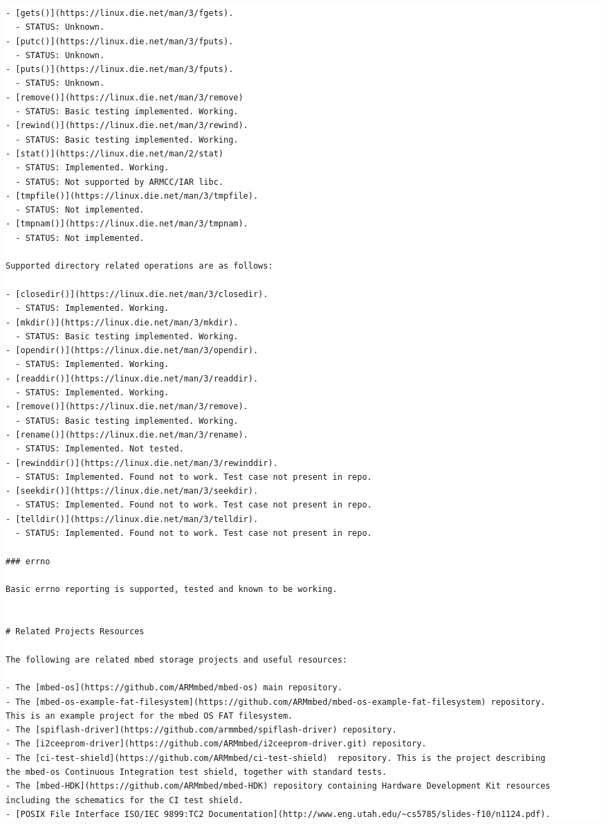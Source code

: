   ```
- [gets()](https://linux.die.net/man/3/fgets).
    - STATUS: Unknown.
- [putc()](https://linux.die.net/man/3/fputs).
    - STATUS: Unknown.
- [puts()](https://linux.die.net/man/3/fputs).
    - STATUS: Unknown.
- [remove()](https://linux.die.net/man/3/remove)
    - STATUS: Basic testing implemented. Working.
- [rewind()](https://linux.die.net/man/3/rewind).
    - STATUS: Basic testing implemented. Working. 
- [stat()](https://linux.die.net/man/2/stat)
    - STATUS: Implemented. Working.
    - STATUS: Not supported by ARMCC/IAR libc.
- [tmpfile()](https://linux.die.net/man/3/tmpfile).
    - STATUS: Not implemented.
- [tmpnam()](https://linux.die.net/man/3/tmpnam). 
    - STATUS: Not implemented.

Supported directory related operations are as follows:

- [closedir()](https://linux.die.net/man/3/closedir).
    - STATUS: Implemented. Working.
- [mkdir()](https://linux.die.net/man/3/mkdir). 
    - STATUS: Basic testing implemented. Working.
- [opendir()](https://linux.die.net/man/3/opendir). 
    - STATUS: Implemented. Working.
- [readdir()](https://linux.die.net/man/3/readdir).
    - STATUS: Implemented. Working.
- [remove()](https://linux.die.net/man/3/remove).
    - STATUS: Basic testing implemented. Working.
- [rename()](https://linux.die.net/man/3/rename).
    - STATUS: Implemented. Not tested.
- [rewinddir()](https://linux.die.net/man/3/rewinddir).
    - STATUS: Implemented. Found not to work. Test case not present in repo.
- [seekdir()](https://linux.die.net/man/3/seekdir).
    - STATUS: Implemented. Found not to work. Test case not present in repo. 
- [telldir()](https://linux.die.net/man/3/telldir).
    - STATUS: Implemented. Found not to work. Test case not present in repo.

### errno 

Basic errno reporting is supported, tested and known to be working.


# Related Projects Resources

The following are related mbed storage projects and useful resources:

- The [mbed-os](https://github.com/ARMmbed/mbed-os) main repository.
- The [mbed-os-example-fat-filesystem](https://github.com/ARMmbed/mbed-os-example-fat-filesystem) repository.
  This is an example project for the mbed OS FAT filesystem.
- The [spiflash-driver](https://github.com/armmbed/spiflash-driver) repository.
- The [i2ceeprom-driver](https://github.com/ARMmbed/i2ceeprom-driver.git) repository.
- The [ci-test-shield](https://github.com/ARMmbed/ci-test-shield)  repository. This is the project describing 
  the mbed-os Continuous Integration test shield, together with standard tests.
- The [mbed-HDK](https://github.com/ARMmbed/mbed-HDK) repository containing Hardware Development Kit resources
  including the schematics for the CI test shield. 
- [POSIX File Interface ISO/IEC 9899:TC2 Documentation](http://www.eng.utah.edu/~cs5785/slides-f10/n1124.pdf).
  ```